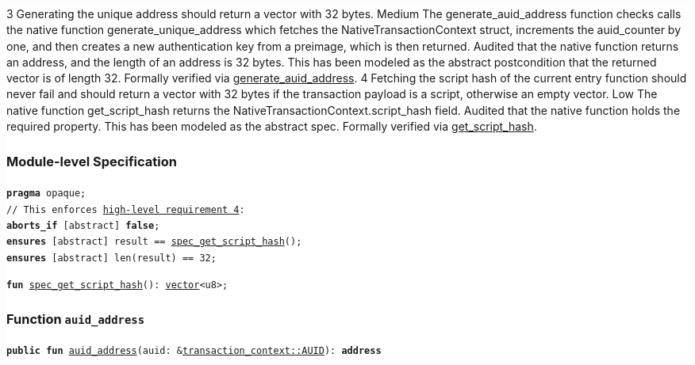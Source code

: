 <tr>
<td>3</td>
<td>Generating the unique address should return a vector with 32 bytes.</td>
<td>Medium</td>
<td>The generate_auid_address function checks calls the native function generate_unique_address which fetches the NativeTransactionContext struct, increments the auid_counter by one, and then creates a new authentication key from a preimage, which is then returned.</td>
<td>Audited that the native function returns an address, and the length of an address is 32 bytes. This has been modeled as the abstract postcondition that the returned vector is of length 32. Formally verified via <a href="#high-level-req-3">generate_auid_address</a>.</td>
</tr>

<tr>
<td>4</td>
<td>Fetching the script hash of the current entry function should never fail and should return a vector with 32 bytes if the transaction payload is a script, otherwise an empty vector.</td>
<td>Low</td>
<td>The native function get_script_hash returns the NativeTransactionContext.script_hash field.</td>
<td>Audited that the native function holds the required property. This has been modeled as the abstract spec. Formally verified via <a href="#high-level-req-4">get_script_hash</a>.</td>
</tr>

</table>



<a id="module-level-spec"></a>

### Module-level Specification


<pre><code><b>pragma</b> opaque;
// This enforces <a id="high-level-req-4" href="#high-level-req">high-level requirement 4</a>:
<b>aborts_if</b> [abstract] <b>false</b>;
<b>ensures</b> [abstract] result == <a href="transaction_context.md#0x1_transaction_context_spec_get_script_hash">spec_get_script_hash</a>();
<b>ensures</b> [abstract] len(result) == 32;
</code></pre>




<a id="0x1_transaction_context_spec_get_script_hash"></a>


<pre><code><b>fun</b> <a href="transaction_context.md#0x1_transaction_context_spec_get_script_hash">spec_get_script_hash</a>(): <a href="../../aptos-stdlib/../move-stdlib/doc/vector.md#0x1_vector">vector</a>&lt;u8&gt;;
</code></pre>



<a id="@Specification_1_auid_address"></a>

### Function `auid_address`


<pre><code><b>public</b> <b>fun</b> <a href="transaction_context.md#0x1_transaction_context_auid_address">auid_address</a>(auid: &<a href="transaction_context.md#0x1_transaction_context_AUID">transaction_context::AUID</a>): <b>address</b>
</code></pre>


[move-book]: https://aptos.dev/move/book/SUMMARY